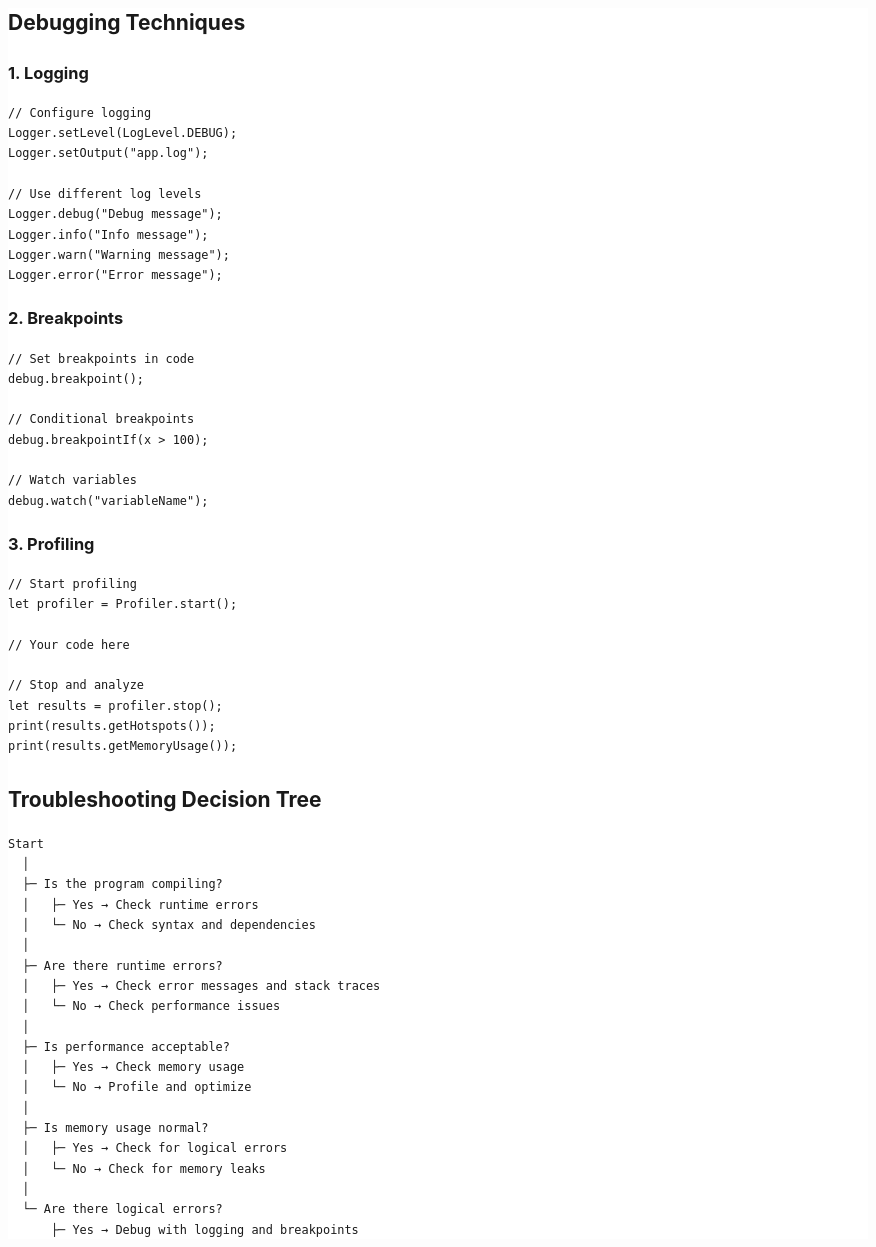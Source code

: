 ## Debugging Techniques

### 1. Logging
```velox
// Configure logging
Logger.setLevel(LogLevel.DEBUG);
Logger.setOutput("app.log");

// Use different log levels
Logger.debug("Debug message");
Logger.info("Info message");
Logger.warn("Warning message");
Logger.error("Error message");
```

### 2. Breakpoints
```velox
// Set breakpoints in code
debug.breakpoint();

// Conditional breakpoints
debug.breakpointIf(x > 100);

// Watch variables
debug.watch("variableName");
```

### 3. Profiling
```velox
// Start profiling
let profiler = Profiler.start();

// Your code here

// Stop and analyze
let results = profiler.stop();
print(results.getHotspots());
print(results.getMemoryUsage());
```

## Troubleshooting Decision Tree

```
Start
  │
  ├─ Is the program compiling?
  │   ├─ Yes → Check runtime errors
  │   └─ No → Check syntax and dependencies
  │
  ├─ Are there runtime errors?
  │   ├─ Yes → Check error messages and stack traces
  │   └─ No → Check performance issues
  │
  ├─ Is performance acceptable?
  │   ├─ Yes → Check memory usage
  │   └─ No → Profile and optimize
  │
  ├─ Is memory usage normal?
  │   ├─ Yes → Check for logical errors
  │   └─ No → Check for memory leaks
  │
  └─ Are there logical errors?
      ├─ Yes → Debug with logging and breakpoints
```